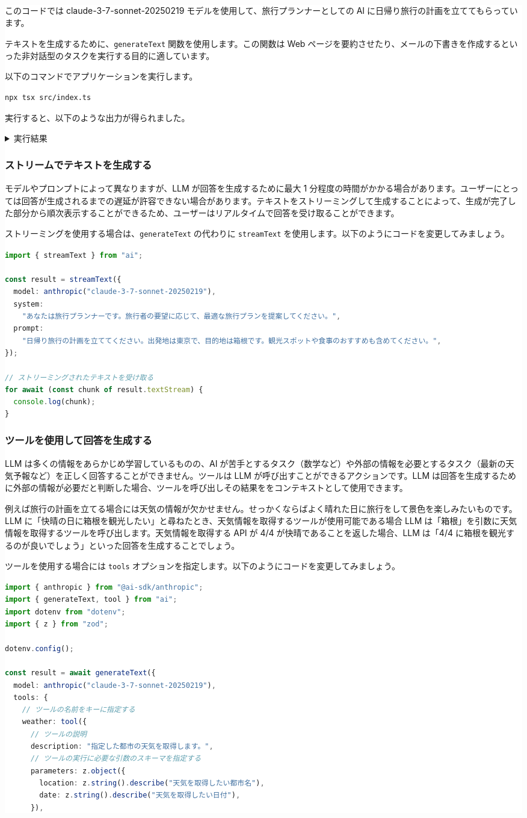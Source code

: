 このコードでは claude-3-7-sonnet-20250219 モデルを使用して、旅行プランナーとしての AI に日帰り旅行の計画を立ててもらっています。

テキストを生成するために、`generateText` 関数を使用します。この関数は Web ページを要約させたり、メールの下書きを作成するといった非対話型のタスクを実行する目的に適しています。

以下のコマンドでアプリケーションを実行します。

```bash
npx tsx src/index.ts
```

実行すると、以下のような出力が得られました。

<details><summary>実行結果</summary></details>

### ストリームでテキストを生成する

モデルやプロンプトによって異なりますが、LLM が回答を生成するために最大 1 分程度の時間がかかる場合があります。ユーザーにとっては回答が生成されるまでの遅延が許容できない場合があります。テキストをストリーミングして生成することによって、生成が完了した部分から順次表示することができるため、ユーザーはリアルタイムで回答を受け取ることができます。

ストリーミングを使用する場合は、`generateText` の代わりに `streamText` を使用します。以下のようにコードを変更してみましょう。

```ts:src/index.ts
import { streamText } from "ai";

const result = streamText({
  model: anthropic("claude-3-7-sonnet-20250219"),
  system:
    "あなたは旅行プランナーです。旅行者の要望に応じて、最適な旅行プランを提案してください。",
  prompt:
    "日帰り旅行の計画を立ててください。出発地は東京で、目的地は箱根です。観光スポットや食事のおすすめも含めてください。",
});

// ストリーミングされたテキストを受け取る
for await (const chunk of result.textStream) {
  console.log(chunk);
}
```

### ツールを使用して回答を生成する

LLM は多くの情報をあらかじめ学習しているものの、AI が苦手とするタスク（数学など）や外部の情報を必要とするタスク（最新の天気予報など）を正しく回答することができません。ツールは LLM が呼び出すことができるアクションです。LLM は回答を生成するために外部の情報が必要だと判断した場合、ツールを呼び出しその結果ををコンテキストとして使用できます。

例えば旅行の計画を立てる場合には天気の情報が欠かせません。せっかくならばよく晴れた日に旅行をして景色を楽しみたいものです。LLM に「快晴の日に箱根を観光したい」と尋ねたとき、天気情報を取得するツールが使用可能である場合 LLM は「箱根」を引数に天気情報を取得するツールを呼び出します。天気情報を取得する API が 4/4 が快晴であることを返した場合、LLM は「4/4 に箱根を観光するのが良いでしょう」といった回答を生成することでしょう。

ツールを使用する場合には `tools` オプションを指定します。以下のようにコードを変更してみましょう。

```ts:src/index.ts {10-31}
import { anthropic } from "@ai-sdk/anthropic";
import { generateText, tool } from "ai";
import dotenv from "dotenv";
import { z } from "zod";

dotenv.config();

const result = await generateText({
  model: anthropic("claude-3-7-sonnet-20250219"),
  tools: {
    // ツールの名前をキーに指定する
    weather: tool({
      // ツールの説明
      description: "指定した都市の天気を取得します。",
      // ツールの実行に必要な引数のスキーマを指定する
      parameters: z.object({
        location: z.string().describe("天気を取得したい都市名"),
        date: z.string().describe("天気を取得したい日付"),
      }),
```